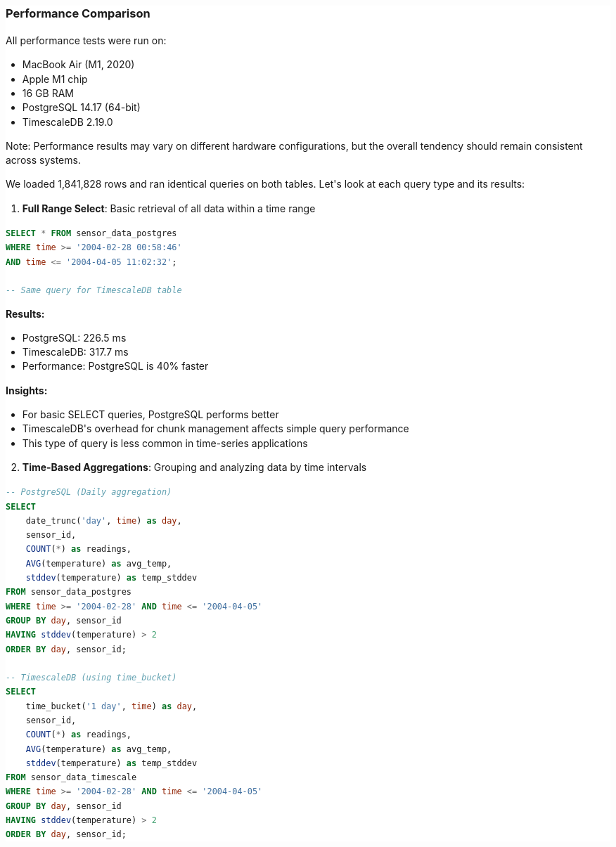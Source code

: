 ### Performance Comparison

All performance tests were run on:
- MacBook Air (M1, 2020)
- Apple M1 chip
- 16 GB RAM
- PostgreSQL 14.17 (64-bit)
- TimescaleDB 2.19.0

Note: Performance results may vary on different hardware configurations, but the overall tendency should remain consistent across systems.

We loaded 1,841,828 rows and ran identical queries on both tables. Let's look at each query type and its results:

1. **Full Range Select**: Basic retrieval of all data within a time range

```sql
SELECT * FROM sensor_data_postgres 
WHERE time >= '2004-02-28 00:58:46' 
AND time <= '2004-04-05 11:02:32';

-- Same query for TimescaleDB table
```

**Results:**
- PostgreSQL: 226.5 ms
- TimescaleDB: 317.7 ms
- Performance: PostgreSQL is 40% faster

**Insights:**
- For basic SELECT queries, PostgreSQL performs better
- TimescaleDB's overhead for chunk management affects simple query performance
- This type of query is less common in time-series applications

2. **Time-Based Aggregations**: Grouping and analyzing data by time intervals

```sql
-- PostgreSQL (Daily aggregation)
SELECT 
    date_trunc('day', time) as day,
    sensor_id,
    COUNT(*) as readings,
    AVG(temperature) as avg_temp,
    stddev(temperature) as temp_stddev
FROM sensor_data_postgres
WHERE time >= '2004-02-28' AND time <= '2004-04-05'
GROUP BY day, sensor_id
HAVING stddev(temperature) > 2
ORDER BY day, sensor_id;

-- TimescaleDB (using time_bucket)
SELECT 
    time_bucket('1 day', time) as day,
    sensor_id,
    COUNT(*) as readings,
    AVG(temperature) as avg_temp,
    stddev(temperature) as temp_stddev
FROM sensor_data_timescale
WHERE time >= '2004-02-28' AND time <= '2004-04-05'
GROUP BY day, sensor_id
HAVING stddev(temperature) > 2
ORDER BY day, sensor_id;
```
